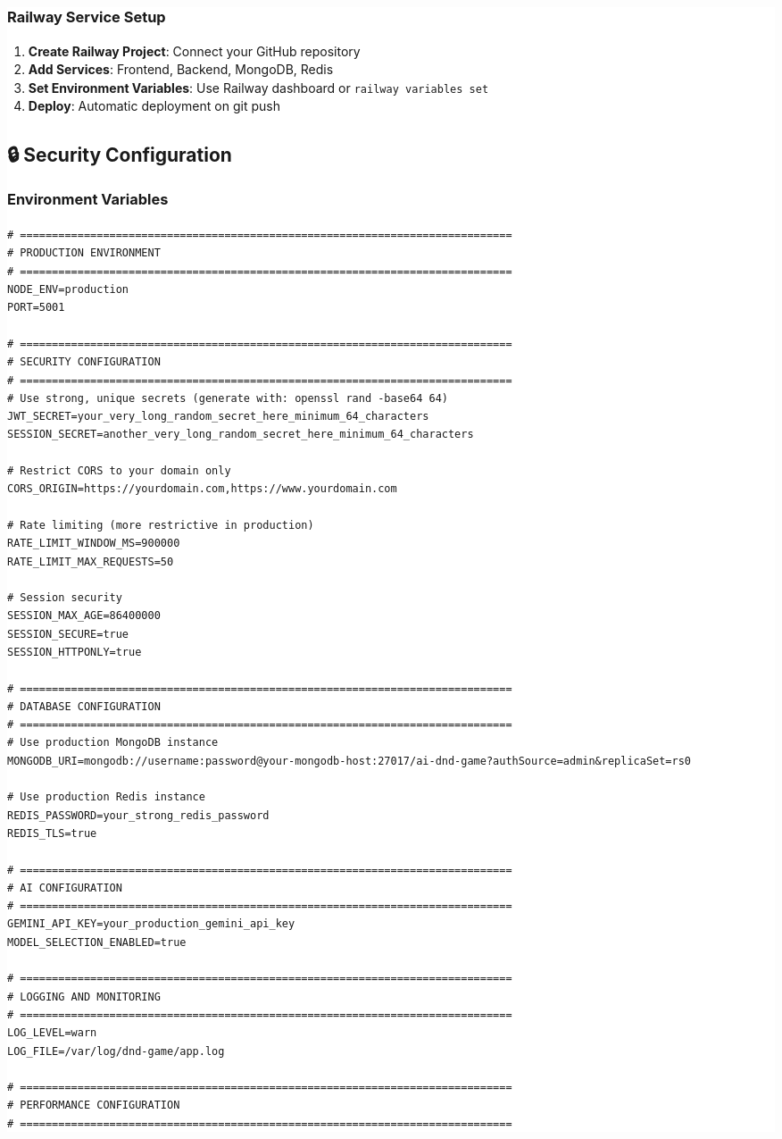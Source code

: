 ### Railway Service Setup

1. **Create Railway Project**: Connect your GitHub repository
2. **Add Services**: Frontend, Backend, MongoDB, Redis
3. **Set Environment Variables**: Use Railway dashboard or `railway variables set`
4. **Deploy**: Automatic deployment on git push

## 🔒 Security Configuration

### Environment Variables

```env
# =============================================================================
# PRODUCTION ENVIRONMENT
# =============================================================================
NODE_ENV=production
PORT=5001

# =============================================================================
# SECURITY CONFIGURATION
# =============================================================================
# Use strong, unique secrets (generate with: openssl rand -base64 64)
JWT_SECRET=your_very_long_random_secret_here_minimum_64_characters
SESSION_SECRET=another_very_long_random_secret_here_minimum_64_characters

# Restrict CORS to your domain only
CORS_ORIGIN=https://yourdomain.com,https://www.yourdomain.com

# Rate limiting (more restrictive in production)
RATE_LIMIT_WINDOW_MS=900000
RATE_LIMIT_MAX_REQUESTS=50

# Session security
SESSION_MAX_AGE=86400000
SESSION_SECURE=true
SESSION_HTTPONLY=true

# =============================================================================
# DATABASE CONFIGURATION
# =============================================================================
# Use production MongoDB instance
MONGODB_URI=mongodb://username:password@your-mongodb-host:27017/ai-dnd-game?authSource=admin&replicaSet=rs0

# Use production Redis instance
REDIS_PASSWORD=your_strong_redis_password
REDIS_TLS=true

# =============================================================================
# AI CONFIGURATION
# =============================================================================
GEMINI_API_KEY=your_production_gemini_api_key
MODEL_SELECTION_ENABLED=true

# =============================================================================
# LOGGING AND MONITORING
# =============================================================================
LOG_LEVEL=warn
LOG_FILE=/var/log/dnd-game/app.log

# =============================================================================
# PERFORMANCE CONFIGURATION
# =============================================================================
```